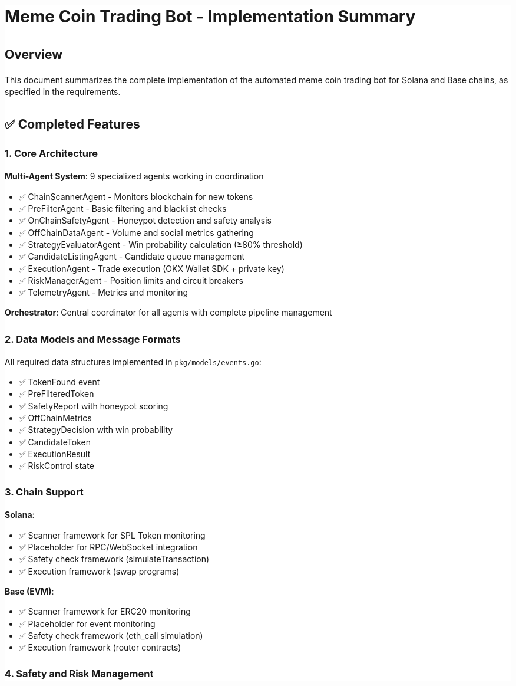 # Meme Coin Trading Bot - Implementation Summary

## Overview

This document summarizes the complete implementation of the automated meme coin trading bot for Solana and Base chains, as specified in the requirements.

## ✅ Completed Features

### 1. Core Architecture

**Multi-Agent System**: 9 specialized agents working in coordination
- ✅ ChainScannerAgent - Monitors blockchain for new tokens
- ✅ PreFilterAgent - Basic filtering and blacklist checks
- ✅ OnChainSafetyAgent - Honeypot detection and safety analysis
- ✅ OffChainDataAgent - Volume and social metrics gathering
- ✅ StrategyEvaluatorAgent - Win probability calculation (≥80% threshold)
- ✅ CandidateListingAgent - Candidate queue management
- ✅ ExecutionAgent - Trade execution (OKX Wallet SDK + private key)
- ✅ RiskManagerAgent - Position limits and circuit breakers
- ✅ TelemetryAgent - Metrics and monitoring

**Orchestrator**: Central coordinator for all agents with complete pipeline management

### 2. Data Models and Message Formats

All required data structures implemented in `pkg/models/events.go`:
- ✅ TokenFound event
- ✅ PreFilteredToken
- ✅ SafetyReport with honeypot scoring
- ✅ OffChainMetrics
- ✅ StrategyDecision with win probability
- ✅ CandidateToken
- ✅ ExecutionResult
- ✅ RiskControl state

### 3. Chain Support

**Solana**:
- ✅ Scanner framework for SPL Token monitoring
- ✅ Placeholder for RPC/WebSocket integration
- ✅ Safety check framework (simulateTransaction)
- ✅ Execution framework (swap programs)

**Base (EVM)**:
- ✅ Scanner framework for ERC20 monitoring
- ✅ Placeholder for event monitoring
- ✅ Safety check framework (eth_call simulation)
- ✅ Execution framework (router contracts)

### 4. Safety and Risk Management
